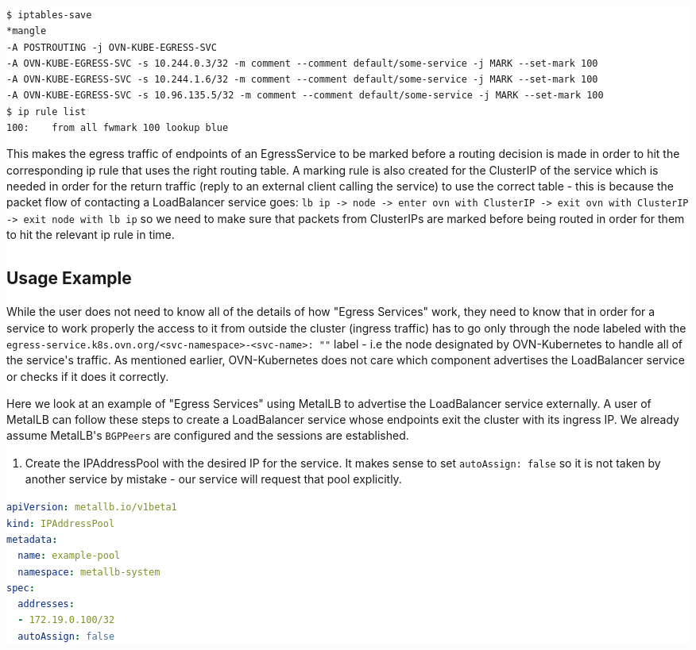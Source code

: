 ```none
$ iptables-save
*mangle
-A POSTROUTING -j OVN-KUBE-EGRESS-SVC
-A OVN-KUBE-EGRESS-SVC -s 10.244.0.3/32 -m comment --comment default/some-service -j MARK --set-mark 100
-A OVN-KUBE-EGRESS-SVC -s 10.244.1.6/32 -m comment --comment default/some-service -j MARK --set-mark 100
-A OVN-KUBE-EGRESS-SVC -s 10.96.135.5/32 -m comment --comment default/some-service -j MARK --set-mark 100
$ ip rule list
100:	from all fwmark 100 lookup blue
```

This makes the egress traffic of endpoints of an EgressService to be marked before a routing decision is made in order to hit the corresponding ip rule that uses the right routing table.
A marking rule is also created for the ClusterIP of the service which is needed in order for the return traffic (reply to an external client calling the service) to use the correct table - this is because the packet flow of contacting a LoadBalancer service goes:
`lb ip -> node -> enter ovn with ClusterIP -> exit ovn with ClusterIP -> exit node with lb ip`
so we need to make sure that packets from ClusterIPs are marked before being routed in order for them to hit the relevant ip rule in time.

## Usage Example

While the user does not need to know all of the details of how "Egress Services" work, they need to know that in order for a service to work properly the access to it from outside the cluster (ingress traffic) has to go only through the node labeled with the `egress-service.k8s.ovn.org/<svc-namespace>-<svc-name>: ""` label - i.e the node designated by OVN-Kubernetes to handle all of the service's traffic.
As mentioned earlier, OVN-Kubernetes does not care which component advertises the LoadBalancer service or checks if it does it correctly.

Here we look at an example of "Egress Services" using MetalLB to advertise the LoadBalancer service externally.
A user of MetalLB can follow these steps to create a LoadBalancer service whose endpoints exit the cluster with its ingress IP.
We already assume MetalLB's `BGPPeers` are configured and the sessions are established.

1. Create the IPAddressPool with the desired IP for the service. It makes sense to set `autoAssign: false` so it is not taken by another service by mistake - our service will request that pool explicitly. 
```yaml
apiVersion: metallb.io/v1beta1
kind: IPAddressPool
metadata:
  name: example-pool
  namespace: metallb-system
spec:
  addresses:
  - 172.19.0.100/32
  autoAssign: false
```
